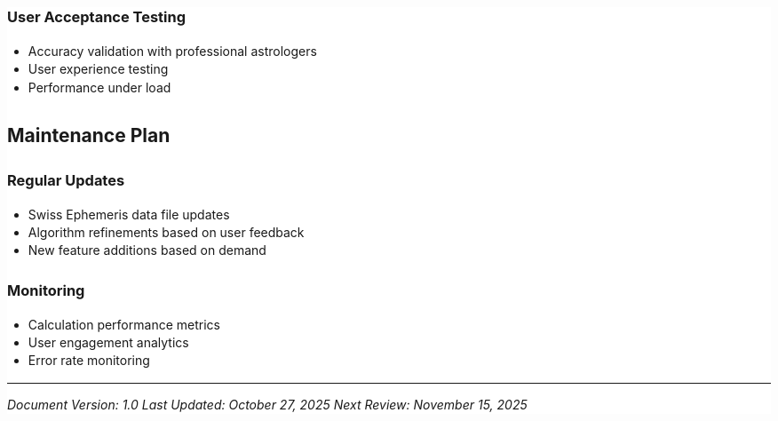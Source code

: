 ### User Acceptance Testing

- Accuracy validation with professional astrologers
- User experience testing
- Performance under load

## Maintenance Plan

### Regular Updates

- Swiss Ephemeris data file updates
- Algorithm refinements based on user feedback
- New feature additions based on demand

### Monitoring

- Calculation performance metrics
- User engagement analytics
- Error rate monitoring

---

_Document Version: 1.0_
_Last Updated: October 27, 2025_
_Next Review: November 15, 2025_
